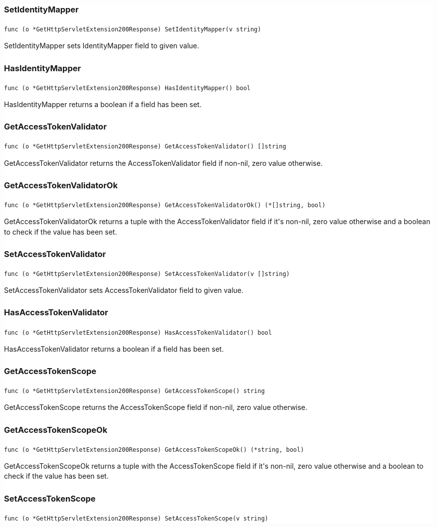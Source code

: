 ### SetIdentityMapper

`func (o *GetHttpServletExtension200Response) SetIdentityMapper(v string)`

SetIdentityMapper sets IdentityMapper field to given value.

### HasIdentityMapper

`func (o *GetHttpServletExtension200Response) HasIdentityMapper() bool`

HasIdentityMapper returns a boolean if a field has been set.

### GetAccessTokenValidator

`func (o *GetHttpServletExtension200Response) GetAccessTokenValidator() []string`

GetAccessTokenValidator returns the AccessTokenValidator field if non-nil, zero value otherwise.

### GetAccessTokenValidatorOk

`func (o *GetHttpServletExtension200Response) GetAccessTokenValidatorOk() (*[]string, bool)`

GetAccessTokenValidatorOk returns a tuple with the AccessTokenValidator field if it's non-nil, zero value otherwise
and a boolean to check if the value has been set.

### SetAccessTokenValidator

`func (o *GetHttpServletExtension200Response) SetAccessTokenValidator(v []string)`

SetAccessTokenValidator sets AccessTokenValidator field to given value.

### HasAccessTokenValidator

`func (o *GetHttpServletExtension200Response) HasAccessTokenValidator() bool`

HasAccessTokenValidator returns a boolean if a field has been set.

### GetAccessTokenScope

`func (o *GetHttpServletExtension200Response) GetAccessTokenScope() string`

GetAccessTokenScope returns the AccessTokenScope field if non-nil, zero value otherwise.

### GetAccessTokenScopeOk

`func (o *GetHttpServletExtension200Response) GetAccessTokenScopeOk() (*string, bool)`

GetAccessTokenScopeOk returns a tuple with the AccessTokenScope field if it's non-nil, zero value otherwise
and a boolean to check if the value has been set.

### SetAccessTokenScope

`func (o *GetHttpServletExtension200Response) SetAccessTokenScope(v string)`
